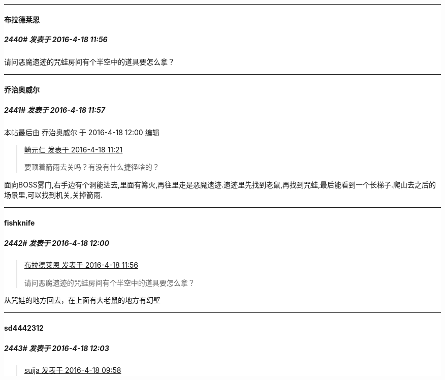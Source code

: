 


-----

####  布拉德莱恩  
##### 2440#       发表于 2016-4-18 11:56




请问恶魔遗迹的咒蛙房间有个半空中的道具要怎么拿？







-----

####  乔治奥威尔  
##### 2441#       发表于 2016-4-18 11:57



 本帖最后由 乔治奥威尔 于 2016-4-18 12:00 编辑 
<blockquote><a href="httphttps://bbs.saraba1st.com/2b/forum.php?mod=redirect&amp;goto=findpost&amp;pid=32169980&amp;ptid=1225930" target="_blank">崎元仁 发表于 2016-4-18 11:21</a>

要顶着箭雨去关吗？有没有什么捷径啥的？</blockquote>
面向BOSS雾门,右手边有个洞能进去,里面有篝火,再往里走是恶魔遗迹.遗迹里先找到老鼠,再找到咒蛙,最后能看到一个长梯子.爬山去之后的场景里,可以找到机关,关掉箭雨.







-----

####  fishknife  
##### 2442#       发表于 2016-4-18 12:00



<blockquote><a href="httphttps://bbs.saraba1st.com/2b/forum.php?mod=redirect&amp;goto=findpost&amp;pid=32170387&amp;ptid=1225930" target="_blank">布拉德莱恩 发表于 2016-4-18 11:56</a>

请问恶魔遗迹的咒蛙房间有个半空中的道具要怎么拿？</blockquote>
从咒娃的地方回去，在上面有大老鼠的地方有幻壁







-----

####  sd4442312  
##### 2443#       发表于 2016-4-18 12:03



<blockquote><a href="httphttps://bbs.saraba1st.com/2b/forum.php?mod=redirect&amp;goto=findpost&amp;pid=32169060&amp;ptid=1225930" target="_blank">suija 发表于 2016-4-18 09:58</a>
